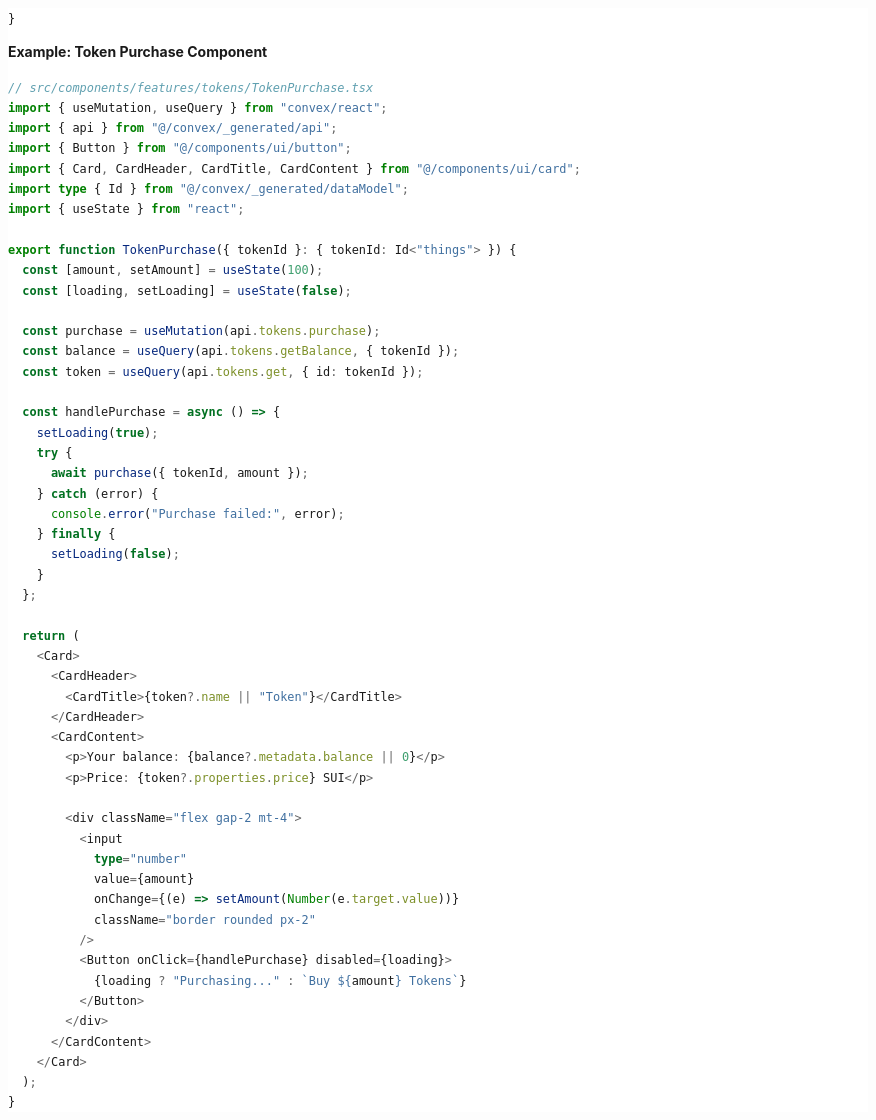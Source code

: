 ```typescript
}
```

**Example: Token Purchase Component**

```typescript
// src/components/features/tokens/TokenPurchase.tsx
import { useMutation, useQuery } from "convex/react";
import { api } from "@/convex/_generated/api";
import { Button } from "@/components/ui/button";
import { Card, CardHeader, CardTitle, CardContent } from "@/components/ui/card";
import type { Id } from "@/convex/_generated/dataModel";
import { useState } from "react";

export function TokenPurchase({ tokenId }: { tokenId: Id<"things"> }) {
  const [amount, setAmount] = useState(100);
  const [loading, setLoading] = useState(false);

  const purchase = useMutation(api.tokens.purchase);
  const balance = useQuery(api.tokens.getBalance, { tokenId });
  const token = useQuery(api.tokens.get, { id: tokenId });

  const handlePurchase = async () => {
    setLoading(true);
    try {
      await purchase({ tokenId, amount });
    } catch (error) {
      console.error("Purchase failed:", error);
    } finally {
      setLoading(false);
    }
  };

  return (
    <Card>
      <CardHeader>
        <CardTitle>{token?.name || "Token"}</CardTitle>
      </CardHeader>
      <CardContent>
        <p>Your balance: {balance?.metadata.balance || 0}</p>
        <p>Price: {token?.properties.price} SUI</p>

        <div className="flex gap-2 mt-4">
          <input
            type="number"
            value={amount}
            onChange={(e) => setAmount(Number(e.target.value))}
            className="border rounded px-2"
          />
          <Button onClick={handlePurchase} disabled={loading}>
            {loading ? "Purchasing..." : `Buy ${amount} Tokens`}
          </Button>
        </div>
      </CardContent>
    </Card>
  );
}
```
